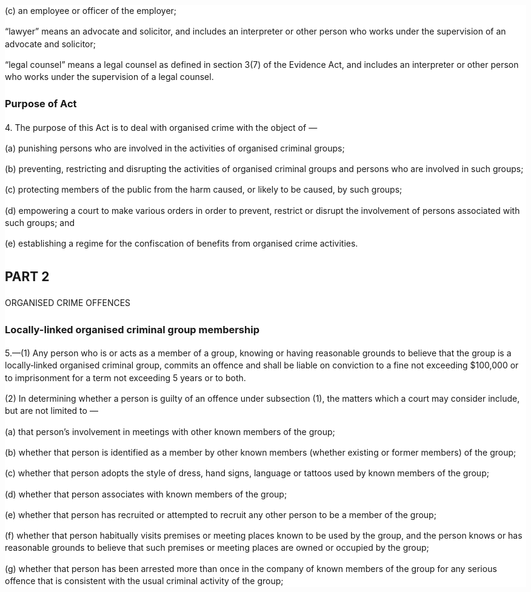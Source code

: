 (c) an employee or officer of the employer;

“lawyer” means an advocate and solicitor, and includes an interpreter or other person who works under the supervision of an advocate and solicitor;

“legal counsel” means a legal counsel as defined in section 3(7) of the Evidence Act, and includes an interpreter or other person who works under the supervision of a legal counsel.

### Purpose of Act

4\. The purpose of this Act is to deal with organised crime with the object of —

(a) punishing persons who are involved in the activities of organised criminal groups;

(b) preventing, restricting and disrupting the activities of organised criminal groups and persons who are involved in such groups;

(c) protecting members of the public from the harm caused, or likely to be caused, by such groups;

(d) empowering a court to make various orders in order to prevent, restrict or disrupt the involvement of persons associated with such groups; and

(e) establishing a regime for the confiscation of benefits from organised crime activities.

## PART 2

ORGANISED CRIME OFFENCES

### Locally-linked organised criminal group membership

5\.—(1) Any person who is or acts as a member of a group, knowing or having reasonable grounds to believe that the group is a locally‑linked organised criminal group, commits an offence and shall be liable on conviction to a fine not exceeding $100,000 or to imprisonment for a term not exceeding 5 years or to both.

(2) In determining whether a person is guilty of an offence under subsection (1), the matters which a court may consider include, but are not limited to —

(a) that person’s involvement in meetings with other known members of the group;

(b) whether that person is identified as a member by other known members (whether existing or former members) of the group;

(c) whether that person adopts the style of dress, hand signs, language or tattoos used by known members of the group;

(d) whether that person associates with known members of the group;

(e) whether that person has recruited or attempted to recruit any other person to be a member of the group;

(f) whether that person habitually visits premises or meeting places known to be used by the group, and the person knows or has reasonable grounds to believe that such premises or meeting places are owned or occupied by the group;

(g) whether that person has been arrested more than once in the company of known members of the group for any serious offence that is consistent with the usual criminal activity of the group;
